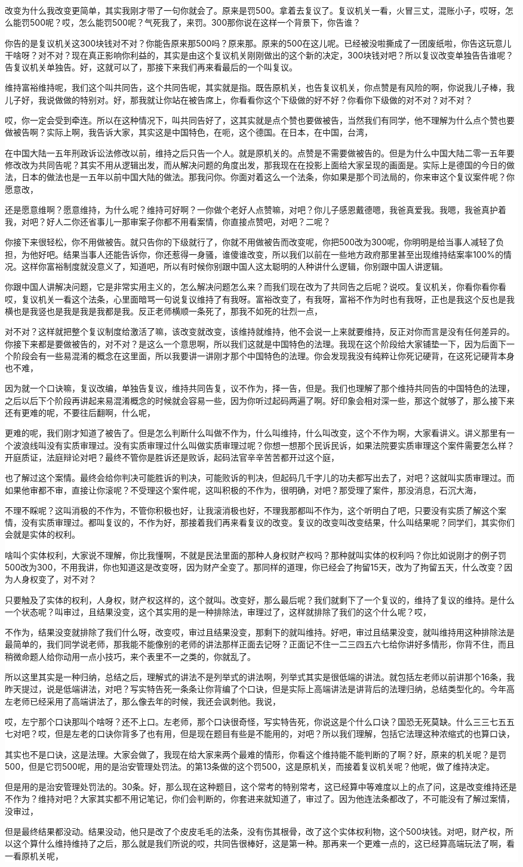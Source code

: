 改变为什么我改变更简单，其实我刚才带了一句你就会了。原来是罚500。拿着去复议了。复议机关一看，火冒三丈，混账小子，哎呀，怎么能罚500呢？哎，怎么能罚500呢？气死我了，来罚。300那你说在这样一个背景下，你告谁？

你告的是复议机关这300块钱对不对？你能告原来那500吗？原来那。原来的500在这儿呢。已经被没啦撕成了一团废纸啦，你告这玩意儿干啥呀？对不对？现在真正影响你利益的，其实是由这个复议机关刚刚做出的这个新的决定，300块钱对吧？所以复议改变单独告告谁呢？告复议机关单独告。好，这就可以了，那接下来我们再来看最后的一个叫复议。

维持富裕维持呢，我们这个叫共同告，这个共同告呢，其实就是指。既告原机关，也告复议机关，你点赞是有风险的啊，你说我儿子棒，我儿子好，我说做做的特别对。好，那我就让你站在被告席上，你看看你这个下级做的好不好？你看你下级做的对不对？对不对？

哎，你一定会受到牵连。所以在这种情况下，叫共同告好了，这其实就是点个赞也要做被告，当然我们有同学，他不理解为什么点个赞也要做被告啊？实际上啊，我告诉大家，其实这是中国特色，在呃，这个德国。在日本，在中国，台湾，

在中国大陆一五年刑政诉讼法修改以前，维持之后只告一个人。就是原机关的。点赞是不需要做被告的。但是为什么中国大陆二零一五年要修改改为共同告呢？其实不用从逻辑出发，而从解决问题的角度出发，那我现在在投影上面给大家呈现的画面是。实际上是德国的今日的做法，日本的做法也是一五年以前中国大陆的做法。那我问你。你面对着这么一个法条，你如果是那个司法局的，你来审这个复议案件呢？你愿意改，

还是愿意维啊？愿意维持，为什么呢？维持可好啊？一你做个老好人点赞嘛，对吧？你儿子感恩戴德嗯，我爸真爱我。我嗯，我爸真护着我，对吧？好人二你还省事儿一那审案子你都不用看案情，你直接点赞吧，对吧？二呢？

你接下来很轻松，你不用做被告。就只告你的下级就行了，你就不用做被告而改变呢，你把500改为300呢，你明明是给当事人减轻了负担，为他好吧。结果当事人还能告诉你，你还惹得一身骚，谁傻谁改变，所以我们以前在一些地方政府那里甚至出现维持结案率100%的情况。这样你富裕制度就没意义了，知道吧，所以有时候你别跟中国人这太聪明的人种讲什么逻辑，你别跟中国人讲逻辑。

你跟中国人讲解决问题，它是非常实用主义的，怎么解决问题怎么来？而我们现在改为了共同告之后呢？说哎。复议机关，你看你看你看哎，复议机关一看这个法条，心里面暗骂一句说复议维持了有我呀。富裕改变了，有我呀，富裕不作为时也有我呀，正也是我这个反也是我横也是我竖也是我是我是我都是我。反正老师横顺一条死了，那我不如死的壮烈一点，

对不对？这样就把整个复议制度给激活了嘛，该改变就改变，该维持就维持，他不会说一上来就要维持，反正对你而言是没有任何差异的。你接下来都是要做被告的，对不对？是这么一个意思啊，所以我们这就是中国特色的法理。我现在这个阶段给大家铺垫一下，因为后面下一个阶段会有一些易混淆的概念在这里面，所以我要讲一讲刚才那个中国特色的法理。你会发现我没有纯粹让你死记硬背，在这死记硬背本身也不难，

因为就一个口诀嘛，复议改编，单独告复议，维持共同告复，议不作为，择一告，但是。我们也理解了那个维持共同告的中国特色的法理，之后以后下个阶段再讲起来易混淆概念的时候就会容易一些，因为你听过起码两遍了啊。好印象会相对深一些，那这个就够了，那么接下来还有更难的呢，不要往后翻啊，什么呢，

更难的呢，我们刚才知道了被告了。但是怎么判断什么叫做不作为，什么叫维持，什么叫改变，这个不作为啊，大家看讲义。讲义那里有一个波浪线叫没有实质审理过。没有实质审理过什么叫做实质审理过呢？你想一想那个民诉民诉，如果法院要实质审理这个案件需要怎么样？开庭质证，法庭辩论对吧？最终不管你是胜诉还是败诉，起码法官辛辛苦苦都开过这个庭，

也了解过这个案情。最终会给你判决可能胜诉的判决，可能败诉的判决，但起码几千字儿的功夫都写出去了，对吧？这就叫实质审理过。而如果他审都不审，直接让你滚呢？不受理这个案件呢，这叫积极的不作为，很明确，对吧？那受理了案件，那没消息，石沉大海，

不理不睬呢？这叫消极的不作为，不管你积极也好，让我滚消极也好，不理我那都叫不作为，这个听明白了吧，只要没有实质了解这个案情，没有实质审理过。都叫复议的，不作为好，那接着我们再来看复议的改变。复议的改变叫改变结果，什么叫结果呢？同学们，其实你们会就是实体的权利。

啥叫个实体权利，大家说不理解，你比我懂啊，不就是民法里面的那种人身权财产权吗？那种就叫实体的权利吗？你比如说刚才的例子罚500改为300，不用我讲，你也知道这是改变呀，因为财产全变了。那同样的道理，你已经会了拘留15天，改为了拘留五天，什么改变？因为人身权变了，对不对？

只要触及了实体的权利，人身权，财产权这样的，这个就叫。改变好，那么最后呢？我们就剩下了一个复议的，维持了复议的维持。是什么一个状态呢？叫审过，且结果没变，这个其实用的是一种排除法，审理过了，这样就排除了我们的这个什么呢？哎，

不作为，结果没变就排除了我们什么呀，改变哎，审过且结果没变，那剩下的就叫维持。好吧，审过且结果没变，就叫维持用这种排除法是最简单的，我们同学说老师，那我能不能像别的老师的讲法那样正面去记呀？正面记不住一二三四五六七给你讲好多情形，你背不住，而且稍微命题人给你动用一点小技巧，来个表里不一之类的，你就乱了。

所以这里其实是一种归纳，总结之后，理解式的讲法不是列举式的讲法啊，列举式其实是很低端的讲法。就包括左老师以前讲那个16条，我昨天提过，说是低端讲法，对吧？写实特告死一条条让你背编了个口诀，但是实际上高端讲法是讲背后的法理归纳，总结类型化的。今年高左老师已经采用了高端讲法了，那么像去年的时候，我还会讽刺他。我说，

哎，左宁那个口诀那叫个啥呀？还不上口。左老师，那个口诀很奇怪，写实特告死，你说这是个什么口诀？国恐无死莫缺。什么三三七五五七对吧？哎，但是左老的口诀你背多了也有用，但是现在题目有些是不能用的，对吧？所以我们理解，包括它法理这种浓缩式的也算口诀，

其实也不是口诀，这是法理。大家会做了，我现在给大家来两个最难的情形，你看这个维持能不能判断的了啊？好，原来的机关呢？是罚500，但是它罚500呢，用的是治安管理处罚法。的第13条做的这个罚500，这是原机关，而接着复议机关呢？他呢，做了维持决定。

但是用的是治安管理处罚法的。30条。好，那么现在这种题目，这个常考的特别常考，这已经算中等难度以上的点了问，这是改变维持还是不作为？维持对吧？大家其实都不用记笔记，你们会判断的，你套进来就知道了，审过了。因为他连法条都改了，不可能没有了解过案情，没审过，

但是最终结果都没动。结果没动，他只是改了个皮皮毛毛的法条，没有伤其根骨，改了这个实体权利物，这个500块钱。对吧，财产权，所以这个算什么维持维持了之后，那么就是我们所说的哎，共同告很棒好，这是第一种。那再来一个更难一点的，这已经算高端玩法了啊，看一看原机关呢，
